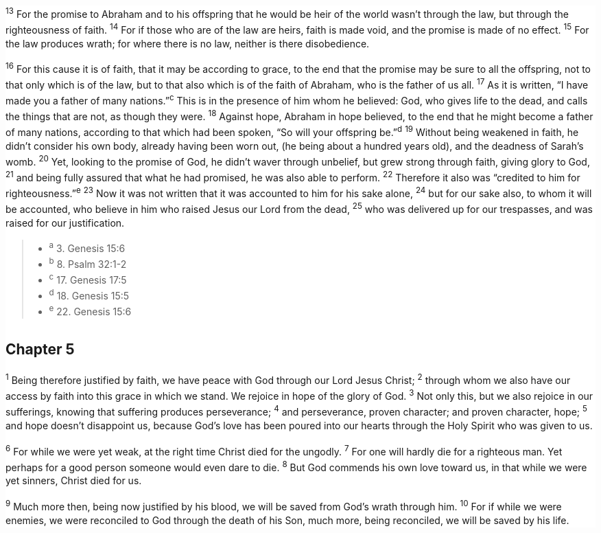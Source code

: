 <sup>13</sup> For the promise to Abraham and to his offspring that he would be heir of the world wasn’t through the law, but through the righteousness of faith.
<sup>14</sup> For if those who are of the law are heirs, faith is made void, and the promise is made of no effect.
<sup>15</sup> For the law produces wrath; for where there is no law, neither is there disobedience.

<sup>16</sup> For this cause it is of faith, that it may be according to grace, to the end that the promise may be sure to all the offspring, not to that only which is of the law, but to that also which is of the faith of Abraham, who is the father of us all.
<sup>17</sup> As it is written, “I have made you a father of many nations.”<sup>c</sup> This is in the presence of him whom he believed: God, who gives life to the dead, and calls the things that are not, as though they were.
<sup>18</sup> Against hope, Abraham in hope believed, to the end that he might become a father of many nations, according to that which had been spoken, “So will your offspring be.”<sup>d</sup>
<sup>19</sup> Without being weakened in faith, he didn’t consider his own body, already having been worn out, (he being about a hundred years old), and the deadness of Sarah’s womb.
<sup>20</sup> Yet, looking to the promise of God, he didn’t waver through unbelief, but grew strong through faith, giving glory to God,
<sup>21</sup> and being fully assured that what he had promised, he was also able to perform.
<sup>22</sup> Therefore it also was “credited to him for righteousness.”<sup>e</sup>
<sup>23</sup> Now it was not written that it was accounted to him for his sake alone,
<sup>24</sup> but for our sake also, to whom it will be accounted, who believe in him who raised Jesus our Lord from the dead,
<sup>25</sup> who was delivered up for our trespasses, and was raised for our justification.

> - <sup>a</sup> 3. Genesis 15:6
> - <sup>b</sup> 8. Psalm 32:1-2
> - <sup>c</sup> 17. Genesis 17:5
> - <sup>d</sup> 18. Genesis 15:5
> - <sup>e</sup> 22. Genesis 15:6

## Chapter 5

<sup>1</sup> Being therefore justified by faith, we have peace with God through our Lord Jesus Christ;
<sup>2</sup> through whom we also have our access by faith into this grace in which we stand. We rejoice in hope of the glory of God.
<sup>3</sup> Not only this, but we also rejoice in our sufferings, knowing that suffering produces perseverance;
<sup>4</sup> and perseverance, proven character; and proven character, hope;
<sup>5</sup> and hope doesn’t disappoint us, because God’s love has been poured into our hearts through the Holy Spirit who was given to us.

<sup>6</sup> For while we were yet weak, at the right time Christ died for the ungodly.
<sup>7</sup> For one will hardly die for a righteous man. Yet perhaps for a good person someone would even dare to die.
<sup>8</sup> But God commends his own love toward us, in that while we were yet sinners, Christ died for us.

<sup>9</sup> Much more then, being now justified by his blood, we will be saved from God’s wrath through him.
<sup>10</sup> For if while we were enemies, we were reconciled to God through the death of his Son, much more, being reconciled, we will be saved by his life.
